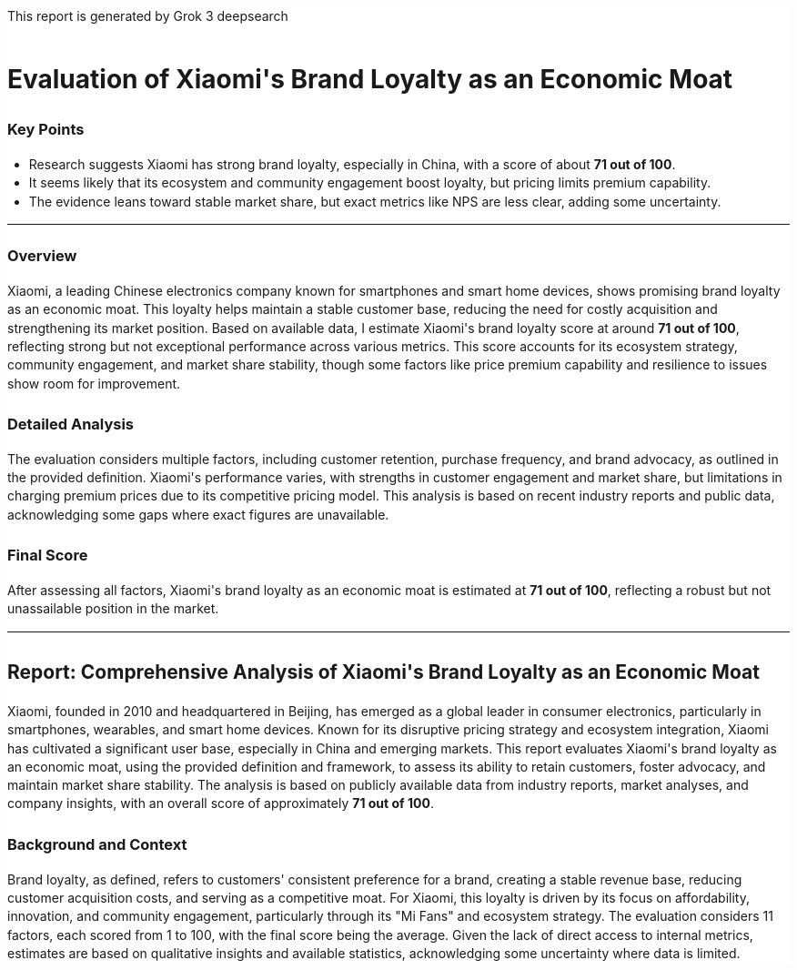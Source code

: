 This report is generated by Grok 3 deepsearch


# Evaluation of Xiaomi's Brand Loyalty as an Economic Moat

### Key Points
- Research suggests Xiaomi has strong brand loyalty, especially in China, with a score of about **71 out of 100**.  
- It seems likely that its ecosystem and community engagement boost loyalty, but pricing limits premium capability.  
- The evidence leans toward stable market share, but exact metrics like NPS are less clear, adding some uncertainty.  

---

### Overview
Xiaomi, a leading Chinese electronics company known for smartphones and smart home devices, shows promising brand loyalty as an economic moat. This loyalty helps maintain a stable customer base, reducing the need for costly acquisition and strengthening its market position. Based on available data, I estimate Xiaomi's brand loyalty score at around **71 out of 100**, reflecting strong but not exceptional performance across various metrics. This score accounts for its ecosystem strategy, community engagement, and market share stability, though some factors like price premium capability and resilience to issues show room for improvement.

### Detailed Analysis
The evaluation considers multiple factors, including customer retention, purchase frequency, and brand advocacy, as outlined in the provided definition. Xiaomi's performance varies, with strengths in customer engagement and market share, but limitations in charging premium prices due to its competitive pricing model. This analysis is based on recent industry reports and public data, acknowledging some gaps where exact figures are unavailable.

### Final Score
After assessing all factors, Xiaomi's brand loyalty as an economic moat is estimated at **71 out of 100**, reflecting a robust but not unassailable position in the market.

---

## Report: Comprehensive Analysis of Xiaomi's Brand Loyalty as an Economic Moat

Xiaomi, founded in 2010 and headquartered in Beijing, has emerged as a global leader in consumer electronics, particularly in smartphones, wearables, and smart home devices. Known for its disruptive pricing strategy and ecosystem integration, Xiaomi has cultivated a significant user base, especially in China and emerging markets. This report evaluates Xiaomi's brand loyalty as an economic moat, using the provided definition and framework, to assess its ability to retain customers, foster advocacy, and maintain market share stability. The analysis is based on publicly available data from industry reports, market analyses, and company insights, with an overall score of approximately **71 out of 100**.

### Background and Context
Brand loyalty, as defined, refers to customers' consistent preference for a brand, creating a stable revenue base, reducing customer acquisition costs, and serving as a competitive moat. For Xiaomi, this loyalty is driven by its focus on affordability, innovation, and community engagement, particularly through its "Mi Fans" and ecosystem strategy. The evaluation considers 11 factors, each scored from 1 to 100, with the final score being the average. Given the lack of direct access to internal metrics, estimates are based on qualitative insights and available statistics, acknowledging some uncertainty where data is limited.
